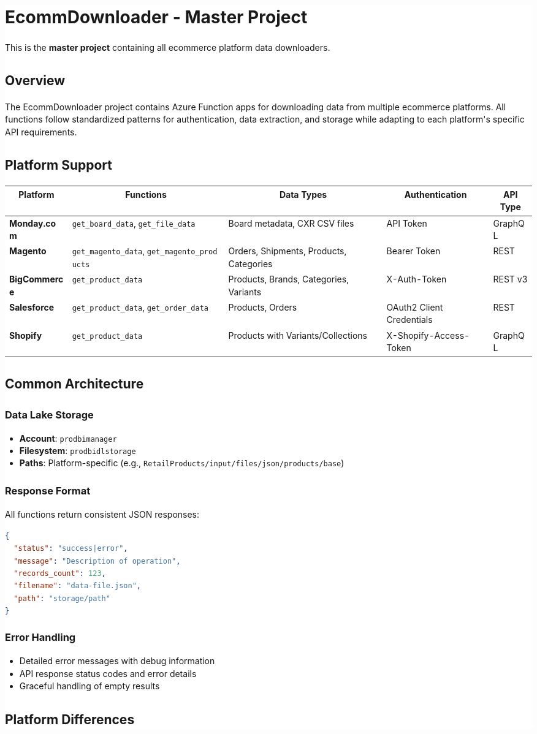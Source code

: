 # EcommDownloader - Master Project

This is the **master project** containing all ecommerce platform data downloaders.

## Overview

The EcommDownloader project contains Azure Function apps for downloading data from multiple ecommerce platforms. All functions follow standardized patterns for authentication, data extraction, and storage while adapting to each platform's specific API requirements.

## Platform Support

| Platform | Functions | Data Types | Authentication | API Type |
|----------|-----------|------------|----------------|----------|
| **Monday.com** | `get_board_data`, `get_file_data` | Board metadata, CXR CSV files | API Token | GraphQL |
| **Magento** | `get_magento_data`, `get_magento_products` | Orders, Shipments, Products, Categories | Bearer Token | REST |
| **BigCommerce** | `get_product_data` | Products, Brands, Categories, Variants | X-Auth-Token | REST v3 |
| **Salesforce** | `get_product_data`, `get_order_data` | Products, Orders | OAuth2 Client Credentials | REST |
| **Shopify** | `get_product_data` | Products with Variants/Collections | X-Shopify-Access-Token | GraphQL |

## Common Architecture

### Data Lake Storage
- **Account**: `prodbimanager`
- **Filesystem**: `prodbidlstorage`
- **Paths**: Platform-specific (e.g., `RetailProducts/input/files/json/products/base`)

### Response Format
All functions return consistent JSON responses:
```json
{
  "status": "success|error",
  "message": "Description of operation",
  "records_count": 123,
  "filename": "data-file.json",
  "path": "storage/path"
}
```

### Error Handling
- Detailed error messages with debug information
- API response status codes and error details
- Graceful handling of empty results

## Platform Differences
